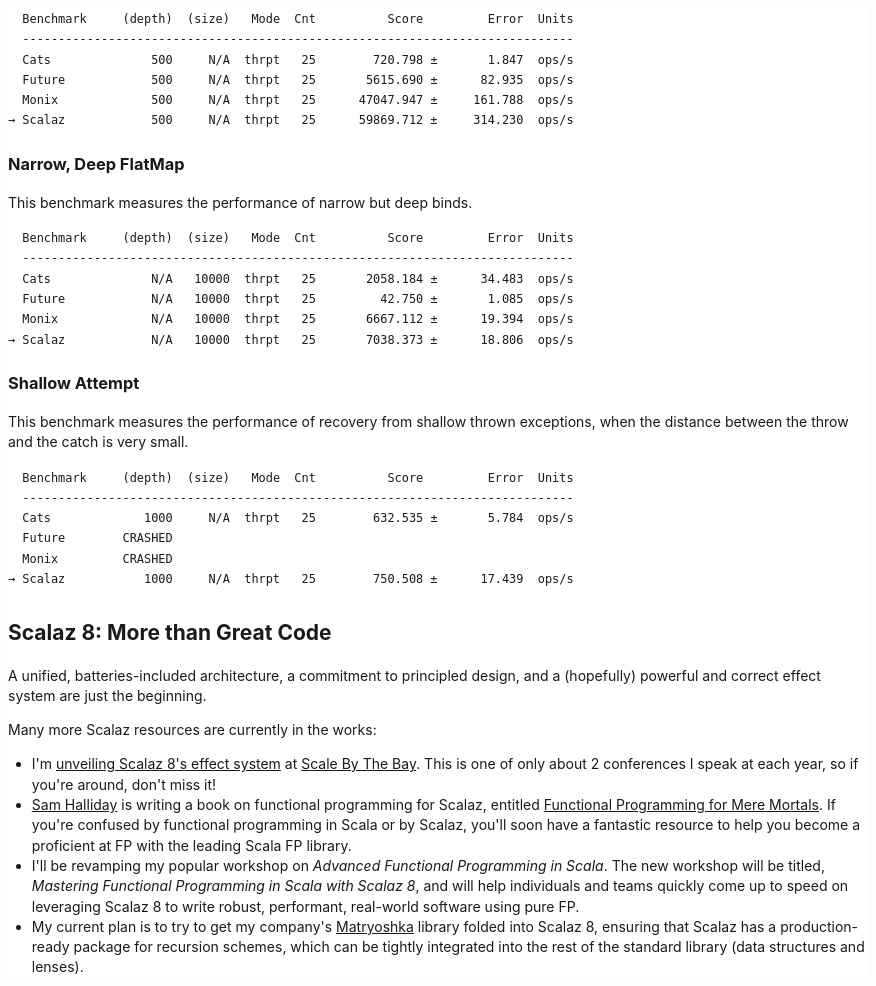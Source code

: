 ```
  Benchmark     (depth)  (size)   Mode  Cnt          Score         Error  Units
  -----------------------------------------------------------------------------
  Cats              500     N/A  thrpt   25        720.798 ±       1.847  ops/s
  Future            500     N/A  thrpt   25       5615.690 ±      82.935  ops/s
  Monix             500     N/A  thrpt   25      47047.947 ±     161.788  ops/s
→ Scalaz            500     N/A  thrpt   25      59869.712 ±     314.230  ops/s
```

### Narrow, Deep FlatMap

This benchmark measures the performance of narrow but deep binds.

```
  Benchmark     (depth)  (size)   Mode  Cnt          Score         Error  Units
  -----------------------------------------------------------------------------
  Cats              N/A   10000  thrpt   25       2058.184 ±      34.483  ops/s
  Future            N/A   10000  thrpt   25         42.750 ±       1.085  ops/s
  Monix             N/A   10000  thrpt   25       6667.112 ±      19.394  ops/s
→ Scalaz            N/A   10000  thrpt   25       7038.373 ±      18.806  ops/s
```

### Shallow Attempt

This benchmark measures the performance of recovery from shallow thrown exceptions, when the distance between the throw and the catch is very small.

```
  Benchmark     (depth)  (size)   Mode  Cnt          Score         Error  Units
  -----------------------------------------------------------------------------
  Cats             1000     N/A  thrpt   25        632.535 ±       5.784  ops/s
  Future        CRASHED
  Monix         CRASHED
→ Scalaz           1000     N/A  thrpt   25        750.508 ±      17.439  ops/s
```

## Scalaz 8: More than Great Code

A unified, batteries-included architecture, a commitment to principled design, and a (hopefully) powerful and correct effect system are just the beginning.

Many more Scalaz resources are currently in the works:

 * I'm [unveiling Scalaz 8's effect system](http://sched.co/BLvT) at [Scale By The Bay](http://sched.co/BLvT). This is one of only about 2 conferences I speak at each year, so if you're around, don't miss it!
 * [Sam Halliday](http://twitter.com/fommil) is writing a book on functional programming for Scalaz, entitled [Functional Programming for Mere Mortals](https://leanpub.com/fp-scala-mortals). If you're confused by functional programming in Scala or by Scalaz, you'll soon have a fantastic resource to help you become a proficient at FP with the leading Scala FP library.
 * I'll be revamping my popular workshop on *Advanced Functional Programming in Scala*. The new workshop will be titled, *Mastering Functional Programming in Scala with Scalaz 8*, and will help individuals and teams quickly come up to speed on leveraging Scalaz 8 to write robust, performant, real-world software using pure FP.
 * My current plan is to try to get my company's [Matryoshka](http://github.com/slamdata/matryoshka) library folded into Scalaz 8, ensuring that Scalaz has a production-ready package for recursion schemes, which can be tightly integrated into the rest of the standard library (data structures and lenses).
